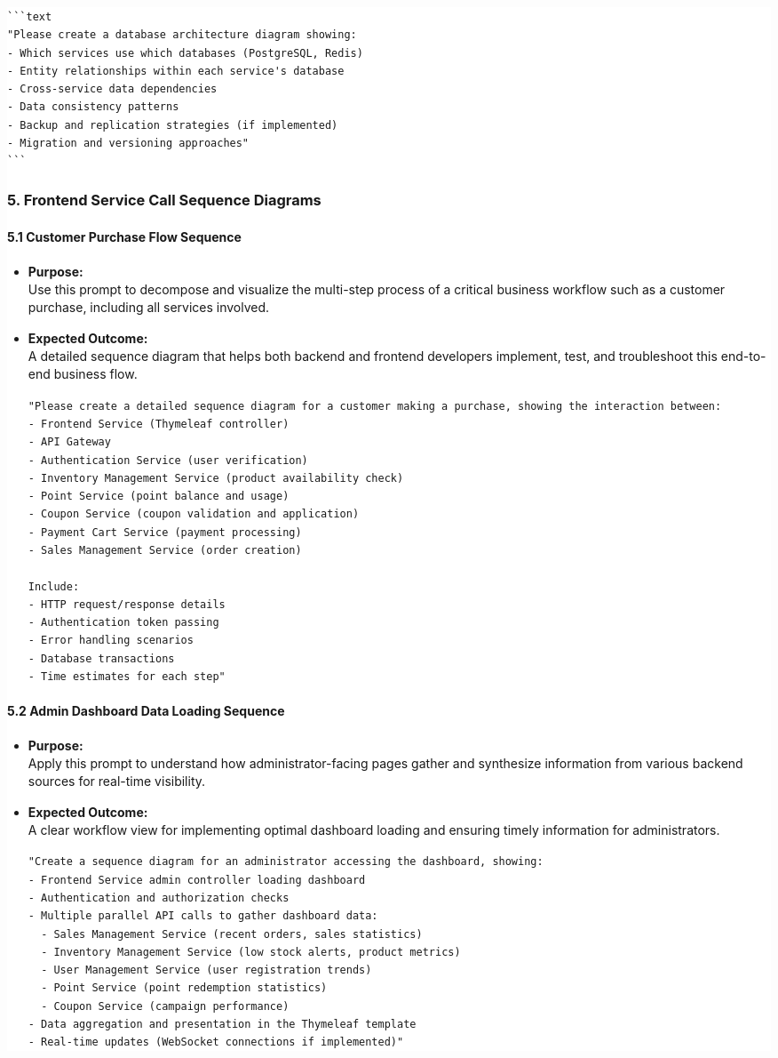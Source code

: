 	```text
	"Please create a database architecture diagram showing:
	- Which services use which databases (PostgreSQL, Redis)
	- Entity relationships within each service's database
	- Cross-service data dependencies
	- Data consistency patterns
	- Backup and replication strategies (if implemented)
	- Migration and versioning approaches"
	```

### 5. Frontend Service Call Sequence Diagrams

#### 5.1 Customer Purchase Flow Sequence

- **Purpose:**  
	Use this prompt to decompose and visualize the multi-step process of a critical business workflow such as a customer purchase, including all services involved.

- **Expected Outcome:**  
	A detailed sequence diagram that helps both backend and frontend developers implement, test, and troubleshoot this end-to-end business flow.

	```text
	"Please create a detailed sequence diagram for a customer making a purchase, showing the interaction between:
	- Frontend Service (Thymeleaf controller)
	- API Gateway
	- Authentication Service (user verification)
	- Inventory Management Service (product availability check)
	- Point Service (point balance and usage)
	- Coupon Service (coupon validation and application)
	- Payment Cart Service (payment processing)
	- Sales Management Service (order creation)
	
	Include:
	- HTTP request/response details
	- Authentication token passing
	- Error handling scenarios
	- Database transactions
	- Time estimates for each step"
	```

#### 5.2 Admin Dashboard Data Loading Sequence

- **Purpose:**  
	Apply this prompt to understand how administrator-facing pages gather and synthesize information from various backend sources for real-time visibility.

- **Expected Outcome:**  
	A clear workflow view for implementing optimal dashboard loading and ensuring timely information for administrators.

	```text
	"Create a sequence diagram for an administrator accessing the dashboard, showing:
	- Frontend Service admin controller loading dashboard
	- Authentication and authorization checks
	- Multiple parallel API calls to gather dashboard data:
	  - Sales Management Service (recent orders, sales statistics)
	  - Inventory Management Service (low stock alerts, product metrics)
	  - User Management Service (user registration trends)
	  - Point Service (point redemption statistics)
	  - Coupon Service (campaign performance)
	- Data aggregation and presentation in the Thymeleaf template
	- Real-time updates (WebSocket connections if implemented)"
	```
